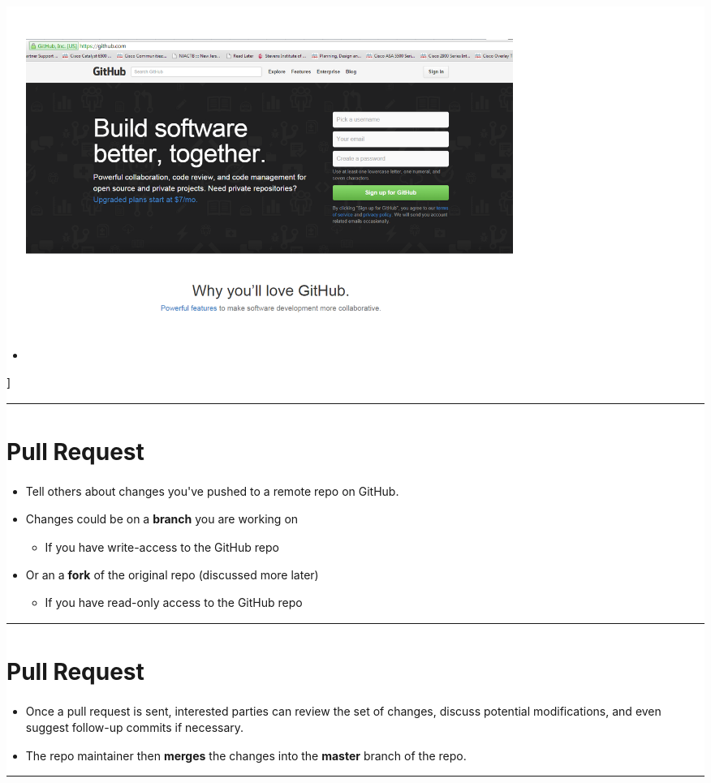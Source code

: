 - <img src="slides/media/git/git_reg.png" alt="Navigate" style="     alight:middle;width:600px;height:435px;">
]

---

# Pull Request

- Tell others about changes you've pushed to a remote repo on GitHub.

- Changes could be on a **branch** you are working on
  - If you have write-access to the GitHub repo

- Or an a **fork** of the original repo (discussed more later)
   - If you have read-only access to the GitHub repo

---

# Pull Request

- Once a pull request is sent, interested parties can review the set of changes, discuss potential modifications, and even suggest follow-up commits if necessary.

- The repo maintainer then **merges** the changes into the **master** branch of the repo.

---
